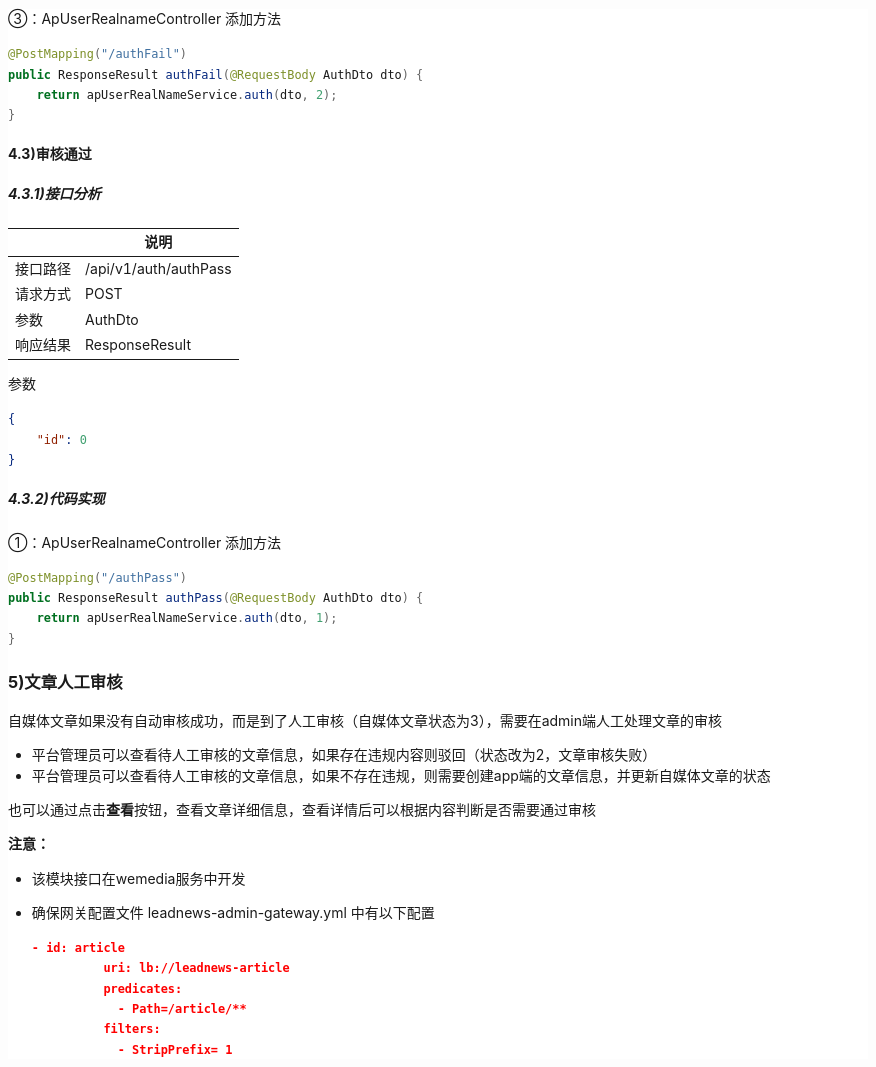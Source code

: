 ③：ApUserRealnameController 添加方法

```java
@PostMapping("/authFail")
public ResponseResult authFail(@RequestBody AuthDto dto) {
    return apUserRealNameService.auth(dto, 2);
}
```

#### 4.3)审核通过

##### 4.3.1)接口分析

|          | **说明**              |
| -------- | --------------------- |
| 接口路径 | /api/v1/auth/authPass |
| 请求方式 | POST                  |
| 参数     | AuthDto               |
| 响应结果 | ResponseResult        |

参数

```json
{
	"id": 0
}
```

##### 4.3.2)代码实现

①：ApUserRealnameController 添加方法

```java
@PostMapping("/authPass")
public ResponseResult authPass(@RequestBody AuthDto dto) {
    return apUserRealNameService.auth(dto, 1);
}
```

### 5)文章人工审核

自媒体文章如果没有自动审核成功，而是到了人工审核（自媒体文章状态为3），需要在admin端人工处理文章的审核

- 平台管理员可以查看待人工审核的文章信息，如果存在违规内容则驳回（状态改为2，文章审核失败）
- 平台管理员可以查看待人工审核的文章信息，如果不存在违规，则需要创建app端的文章信息，并更新自媒体文章的状态

也可以通过点击**查看**按钮，查看文章详细信息，查看详情后可以根据内容判断是否需要通过审核

**注意：**

- 该模块接口在wemedia服务中开发

- 确保网关配置文件 leadnews-admin-gateway.yml 中有以下配置

  ```json
  - id: article
            uri: lb://leadnews-article
            predicates:
              - Path=/article/**
            filters:
              - StripPrefix= 1
  ```
